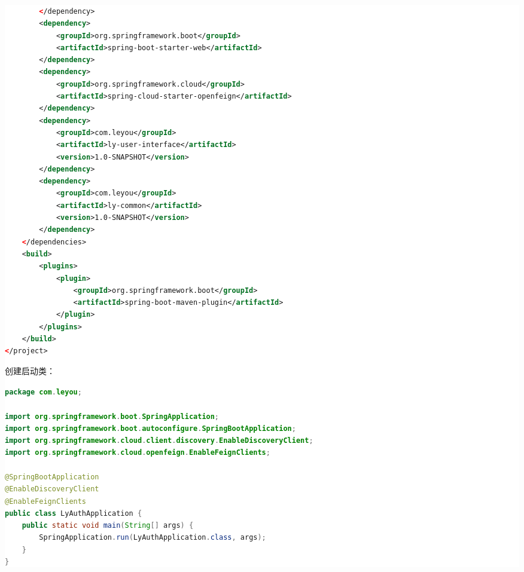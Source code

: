 ```xml
        </dependency>
        <dependency>
            <groupId>org.springframework.boot</groupId>
            <artifactId>spring-boot-starter-web</artifactId>
        </dependency>
        <dependency>
            <groupId>org.springframework.cloud</groupId>
            <artifactId>spring-cloud-starter-openfeign</artifactId>
        </dependency>
        <dependency>
            <groupId>com.leyou</groupId>
            <artifactId>ly-user-interface</artifactId>
            <version>1.0-SNAPSHOT</version>
        </dependency>
        <dependency>
            <groupId>com.leyou</groupId>
            <artifactId>ly-common</artifactId>
            <version>1.0-SNAPSHOT</version>
        </dependency>
    </dependencies>
    <build>
        <plugins>
            <plugin>
                <groupId>org.springframework.boot</groupId>
                <artifactId>spring-boot-maven-plugin</artifactId>
            </plugin>
        </plugins>
    </build>
</project>
```



创建启动类：

```java
package com.leyou;

import org.springframework.boot.SpringApplication;
import org.springframework.boot.autoconfigure.SpringBootApplication;
import org.springframework.cloud.client.discovery.EnableDiscoveryClient;
import org.springframework.cloud.openfeign.EnableFeignClients;

@SpringBootApplication
@EnableDiscoveryClient
@EnableFeignClients
public class LyAuthApplication {
    public static void main(String[] args) {
        SpringApplication.run(LyAuthApplication.class, args);
    }
}
```

